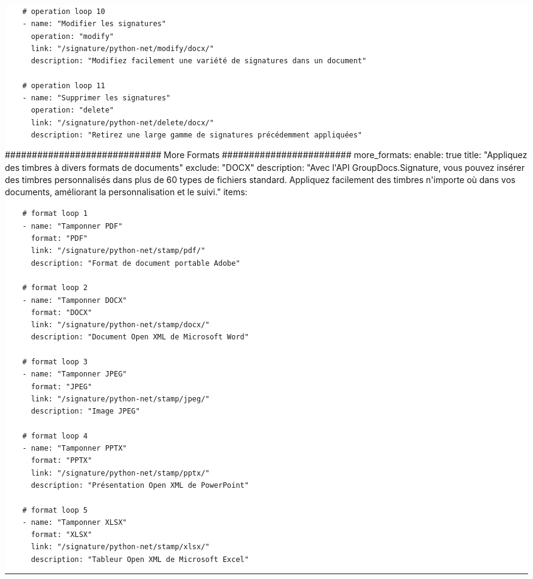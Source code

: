         # operation loop 10
        - name: "Modifier les signatures"
          operation: "modify"
          link: "/signature/python-net/modify/docx/"
          description: "Modifiez facilement une variété de signatures dans un document"
          
        # operation loop 11
        - name: "Supprimer les signatures"
          operation: "delete"
          link: "/signature/python-net/delete/docx/"
          description: "Retirez une large gamme de signatures précédemment appliquées"
          
############################# More Formats ########################
more_formats:
    enable: true
    title: "Appliquez des timbres à divers formats de documents"
    exclude: "DOCX"
    description: "Avec l'API GroupDocs.Signature, vous pouvez insérer des timbres personnalisés dans plus de 60 types de fichiers standard. Appliquez facilement des timbres n'importe où dans vos documents, améliorant la personnalisation et le suivi."
    items: 
          
        # format loop 1
        - name: "Tamponner PDF"
          format: "PDF"
          link: "/signature/python-net/stamp/pdf/"
          description: "Format de document portable Adobe"
          
        # format loop 2
        - name: "Tamponner DOCX"
          format: "DOCX"
          link: "/signature/python-net/stamp/docx/"
          description: "Document Open XML de Microsoft Word"
          
        # format loop 3
        - name: "Tamponner JPEG"
          format: "JPEG"
          link: "/signature/python-net/stamp/jpeg/"
          description: "Image JPEG"
          
        # format loop 4
        - name: "Tamponner PPTX"
          format: "PPTX"
          link: "/signature/python-net/stamp/pptx/"
          description: "Présentation Open XML de PowerPoint"
          
        # format loop 5
        - name: "Tamponner XLSX"
          format: "XLSX"
          link: "/signature/python-net/stamp/xlsx/"
          description: "Tableur Open XML de Microsoft Excel"


          

---